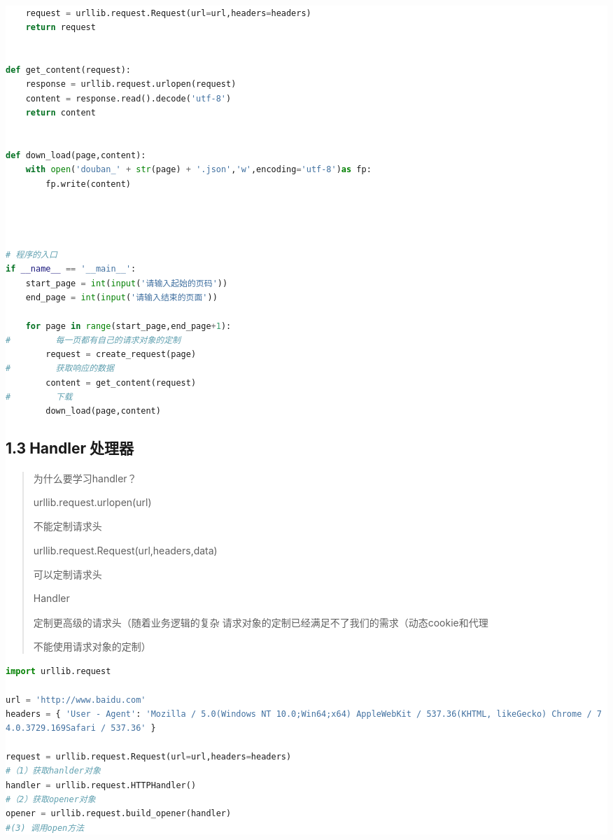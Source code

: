 ```python
    request = urllib.request.Request(url=url,headers=headers)
    return request


def get_content(request):
    response = urllib.request.urlopen(request)
    content = response.read().decode('utf-8')
    return content


def down_load(page,content):
    with open('douban_' + str(page) + '.json','w',encoding='utf-8')as fp:
        fp.write(content)




# 程序的入口
if __name__ == '__main__':
    start_page = int(input('请输入起始的页码'))
    end_page = int(input('请输入结束的页面'))

    for page in range(start_page,end_page+1):
#         每一页都有自己的请求对象的定制
        request = create_request(page)
#         获取响应的数据
        content = get_content(request)
#         下载
        down_load(page,content)
```

## 1.3 **Handler 处理器**

> 为什么要学习handler？ 
>
> urllib.request.urlopen(url) 
>
> 不能定制请求头 
>
> urllib.request.Request(url,headers,data) 
>
> 可以定制请求头 
>
> Handler 
>
> 定制更高级的请求头（随着业务逻辑的复杂 请求对象的定制已经满足不了我们的需求（动态cookie和代理 
>
> 不能使用请求对象的定制） 



```python
import urllib.request 

url = 'http://www.baidu.com' 
headers = { 'User ‐ Agent': 'Mozilla / 5.0(Windows NT 10.0;Win64;x64) AppleWebKit / 537.36(KHTML, likeGecko) Chrome / 74.0.3729.169Safari / 537.36' }

request = urllib.request.Request(url=url,headers=headers)
#（1）获取hanlder对象
handler = urllib.request.HTTPHandler() 
#（2）获取opener对象
opener = urllib.request.build_opener(handler) 
#(3) 调用open方法
```